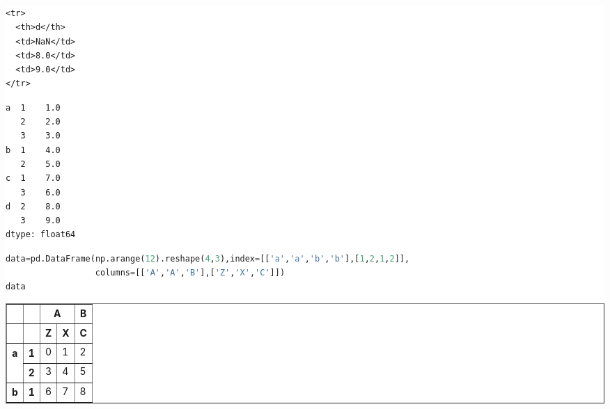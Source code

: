     <tr>
      <th>d</th>
      <td>NaN</td>
      <td>8.0</td>
      <td>9.0</td>
    </tr>
  </tbody>
</table>
</div>

    a  1    1.0
       2    2.0
       3    3.0
    b  1    4.0
       2    5.0
    c  1    7.0
       3    6.0
    d  2    8.0
       3    9.0
    dtype: float64

```python
data=pd.DataFrame(np.arange(12).reshape(4,3),index=[['a','a','b','b'],[1,2,1,2]],
                  columns=[['A','A','B'],['Z','X','C']])
data
```

<div>
<table border="1" class="dataframe">
  <thead>
    <tr>
      <th></th>
      <th></th>
      <th colspan="2" halign="left">A</th>
      <th>B</th>
    </tr>
    <tr>
      <th></th>
      <th></th>
      <th>Z</th>
      <th>X</th>
      <th>C</th>
    </tr>
  </thead>
  <tbody>
    <tr>
      <th rowspan="2" valign="top">a</th>
      <th>1</th>
      <td>0</td>
      <td>1</td>
      <td>2</td>
    </tr>
    <tr>
      <th>2</th>
      <td>3</td>
      <td>4</td>
      <td>5</td>
    </tr>
    <tr>
      <th rowspan="2" valign="top">b</th>
      <th>1</th>
      <td>6</td>
      <td>7</td>
      <td>8</td>
    </tr>
